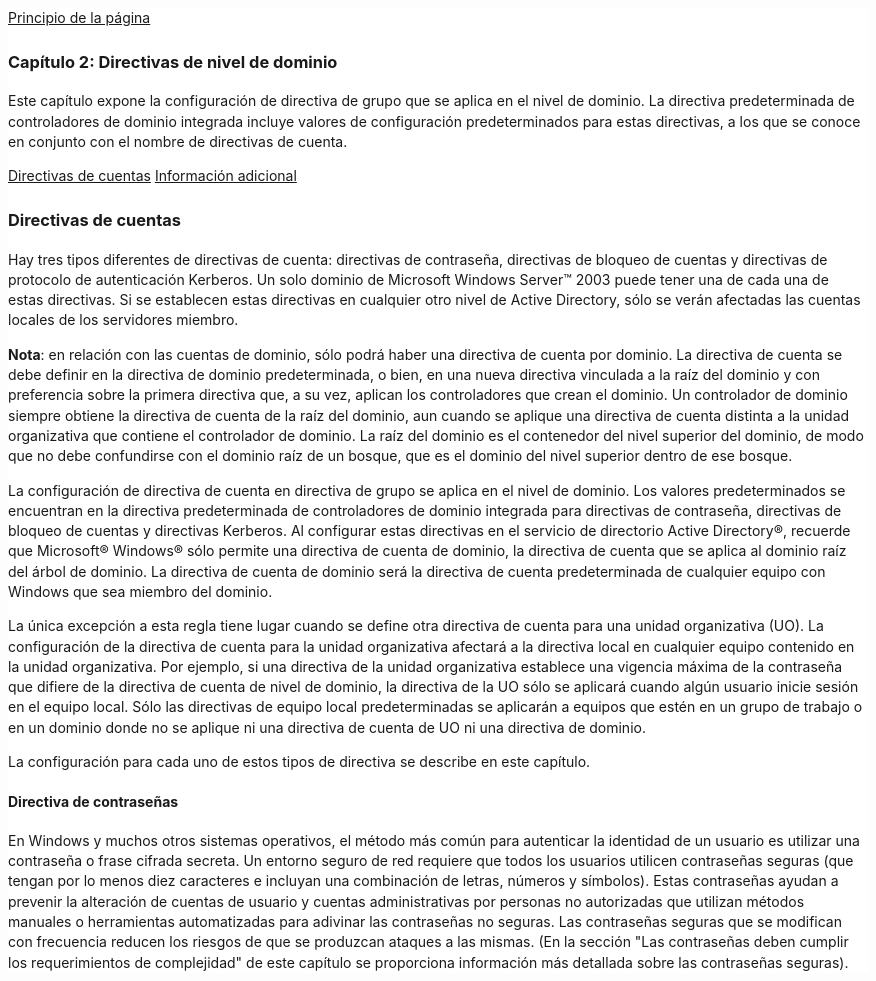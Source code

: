 [](#mainsection)[Principio de la página](#mainsection)

### Capítulo 2: Directivas de nivel de dominio

Este capítulo expone la configuración de directiva de grupo que se aplica en el nivel de dominio. La directiva predeterminada de controladores de dominio integrada incluye valores de configuración predeterminados para estas directivas, a los que se conoce en conjunto con el nombre de directivas de cuenta.

[](#elaa)[Directivas de cuentas](#elaa)
[](#emaa)[Información adicional](#emaa)

### Directivas de cuentas

Hay tres tipos diferentes de directivas de cuenta: directivas de contraseña, directivas de bloqueo de cuentas y directivas de protocolo de autenticación Kerberos. Un solo dominio de Microsoft Windows Server™ 2003 puede tener una de cada una de estas directivas. Si se establecen estas directivas en cualquier otro nivel de Active Directory, sólo se verán afectadas las cuentas locales de los servidores miembro.

**Nota**: en relación con las cuentas de dominio, sólo podrá haber una directiva de cuenta por dominio. La directiva de cuenta se debe definir en la directiva de dominio predeterminada, o bien, en una nueva directiva vinculada a la raíz del dominio y con preferencia sobre la primera directiva que, a su vez, aplican los controladores que crean el dominio. Un controlador de dominio siempre obtiene la directiva de cuenta de la raíz del dominio, aun cuando se aplique una directiva de cuenta distinta a la unidad organizativa que contiene el controlador de dominio. La raíz del dominio es el contenedor del nivel superior del dominio, de modo que no debe confundirse con el dominio raíz de un bosque, que es el dominio del nivel superior dentro de ese bosque.

La configuración de directiva de cuenta en directiva de grupo se aplica en el nivel de dominio. Los valores predeterminados se encuentran en la directiva predeterminada de controladores de dominio integrada para directivas de contraseña, directivas de bloqueo de cuentas y directivas Kerberos. Al configurar estas directivas en el servicio de directorio Active Directory®, recuerde que Microsoft® Windows® sólo permite una directiva de cuenta de dominio, la directiva de cuenta que se aplica al dominio raíz del árbol de dominio. La directiva de cuenta de dominio será la directiva de cuenta predeterminada de cualquier equipo con Windows que sea miembro del dominio.

La única excepción a esta regla tiene lugar cuando se define otra directiva de cuenta para una unidad organizativa (UO). La configuración de la directiva de cuenta para la unidad organizativa afectará a la directiva local en cualquier equipo contenido en la unidad organizativa. Por ejemplo, si una directiva de la unidad organizativa establece una vigencia máxima de la contraseña que difiere de la directiva de cuenta de nivel de dominio, la directiva de la UO sólo se aplicará cuando algún usuario inicie sesión en el equipo local. Sólo las directivas de equipo local predeterminadas se aplicarán a equipos que estén en un grupo de trabajo o en un dominio donde no se aplique ni una directiva de cuenta de UO ni una directiva de dominio.

La configuración para cada uno de estos tipos de directiva se describe en este capítulo.

#### Directiva de contraseñas

En Windows y muchos otros sistemas operativos, el método más común para autenticar la identidad de un usuario es utilizar una contraseña o frase cifrada secreta. Un entorno seguro de red requiere que todos los usuarios utilicen contraseñas seguras (que tengan por lo menos diez caracteres e incluyan una combinación de letras, números y símbolos). Estas contraseñas ayudan a prevenir la alteración de cuentas de usuario y cuentas administrativas por personas no autorizadas que utilizan métodos manuales o herramientas automatizadas para adivinar las contraseñas no seguras. Las contraseñas seguras que se modifican con frecuencia reducen los riesgos de que se produzcan ataques a las mismas. (En la sección "Las contraseñas deben cumplir los requerimientos de complejidad" de este capítulo se proporciona información más detallada sobre las contraseñas seguras).
